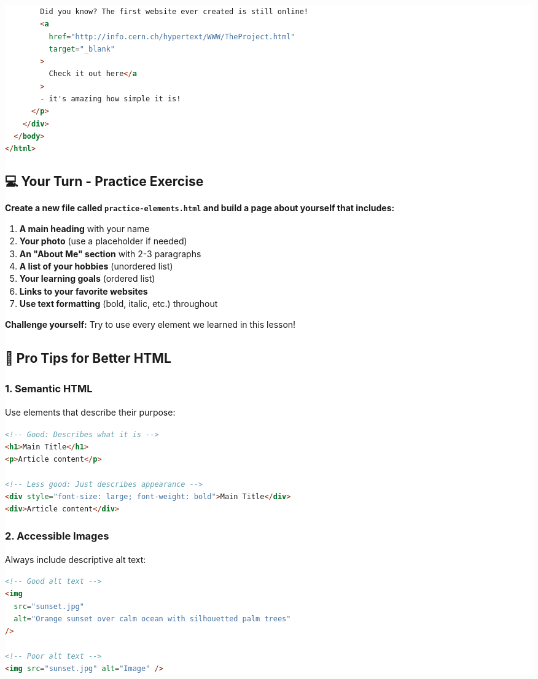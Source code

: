 ```html
        Did you know? The first website ever created is still online!
        <a
          href="http://info.cern.ch/hypertext/WWW/TheProject.html"
          target="_blank"
        >
          Check it out here</a
        >
        - it's amazing how simple it is!
      </p>
    </div>
  </body>
</html>
```

## 💻 Your Turn - Practice Exercise

**Create a new file called `practice-elements.html` and build a page about yourself that includes:**

1. **A main heading** with your name
2. **Your photo** (use a placeholder if needed)
3. **An "About Me" section** with 2-3 paragraphs
4. **A list of your hobbies** (unordered list)
5. **Your learning goals** (ordered list)
6. **Links to your favorite websites**
7. **Use text formatting** (bold, italic, etc.) throughout

**Challenge yourself:** Try to use every element we learned in this lesson!

## 🎨 Pro Tips for Better HTML

### 1. Semantic HTML

Use elements that describe their purpose:

```html
<!-- Good: Describes what it is -->
<h1>Main Title</h1>
<p>Article content</p>

<!-- Less good: Just describes appearance -->
<div style="font-size: large; font-weight: bold">Main Title</div>
<div>Article content</div>
```

### 2. Accessible Images

Always include descriptive alt text:

```html
<!-- Good alt text -->
<img
  src="sunset.jpg"
  alt="Orange sunset over calm ocean with silhouetted palm trees"
/>

<!-- Poor alt text -->
<img src="sunset.jpg" alt="Image" />
```
